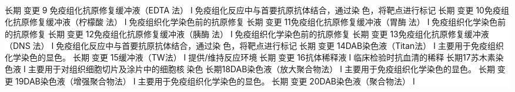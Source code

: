长期
变更
9
免疫组化抗原修复缓冲液（EDTA
法）
Ⅰ
免疫组化反应中与首要抗原抗体结合，通过染
色，将靶点进行标记
长期
变更
10免疫组化抗原修复缓冲液（柠檬酸
法）
Ⅰ
免疫组织化学染色前的抗原修复
长期
变更
11免疫组化抗原修复缓冲液（胃酶
法）
Ⅰ
免疫组织化学染色前的抗原修复
长期
变更
12免疫组化抗原修复缓冲液（胰酶
法）
Ⅰ
免疫组织化学染色前的抗原修复
长期
变更
13免疫组化抗原修复缓冲液（DNS
法）
Ⅰ
免疫组化反应中与首要抗原抗体结合，通过染
色，将靶点进行标记
长期
变更
14DAB染色液（Titan法）
Ⅰ
主要用于免疫组织化学染色的显色。
长期
变更
15缓冲液（TW法）
Ⅰ
提供/维持反应环境
长期
变更
16抗体稀释液
Ⅰ
临床检验时抗血清的稀释
长期17苏木素染色液
Ⅰ
主要用于对组织细胞切片及涂片中的细胞核
染色
长期18DAB染色液（放大聚合物法）
Ⅰ
主要用于免疫组织化学染色的显色。
长期
变更
19DAB染色液（增强聚合物法）
Ⅰ
主要用于免疫组织化学染色的显色。
长期
变更
20DAB染色液（聚合物法）
Ⅰ